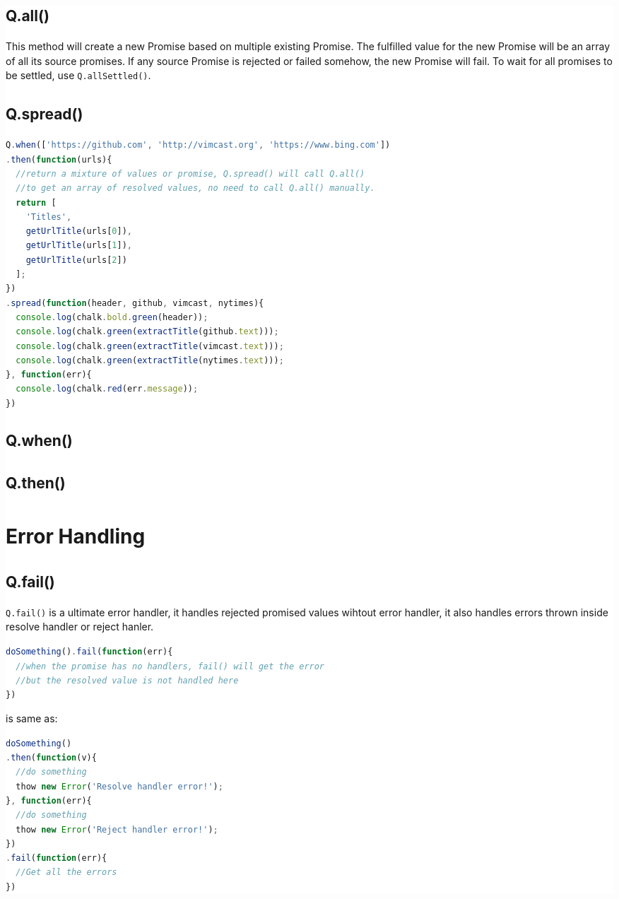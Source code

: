## Q.all() ##
This method will create a new Promise based on multiple existing Promise.
The fulfilled value for the new Promise will be an array of all its source promises.
If any source Promise is rejected or failed somehow, the new Promise will fail.
To wait for all promises to be settled, use `Q.allSettled()`.

## Q.spread() ##

```javascript
Q.when(['https://github.com', 'http://vimcast.org', 'https://www.bing.com'])
.then(function(urls){
  //return a mixture of values or promise, Q.spread() will call Q.all()
  //to get an array of resolved values, no need to call Q.all() manually.
  return [
    'Titles',
    getUrlTitle(urls[0]),
    getUrlTitle(urls[1]),
    getUrlTitle(urls[2])
  ];
})
.spread(function(header, github, vimcast, nytimes){
  console.log(chalk.bold.green(header));
  console.log(chalk.green(extractTitle(github.text)));
  console.log(chalk.green(extractTitle(vimcast.text)));
  console.log(chalk.green(extractTitle(nytimes.text)));
}, function(err){
  console.log(chalk.red(err.message));
})
```

## Q.when() ##

## Q.then() ##

Error Handling
================================================================================

## Q.fail() ##
`Q.fail()` is a ultimate error handler, it handles rejected promised values wihtout
error handler, it also handles errors thrown inside resolve handler or reject hanler.

```javascript
doSomething().fail(function(err){
  //when the promise has no handlers, fail() will get the error
  //but the resolved value is not handled here
})
```
is same as:
```javascript
doSomething()
.then(function(v){
  //do something
  thow new Error('Resolve handler error!');
}, function(err){
  //do something 
  thow new Error('Reject handler error!');
})
.fail(function(err){
  //Get all the errors
})
```
